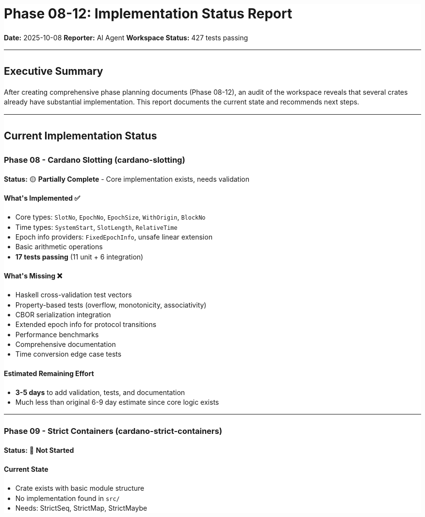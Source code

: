 # Phase 08-12: Implementation Status Report

**Date:** 2025-10-08
**Reporter:** AI Agent
**Workspace Status:** 427 tests passing

---

## Executive Summary

After creating comprehensive phase planning documents (Phase 08-12), an audit of the workspace reveals that several crates already have substantial implementation. This report documents the current state and recommends next steps.

---

## Current Implementation Status

### Phase 08 - Cardano Slotting (cardano-slotting)

**Status:** 🟡 **Partially Complete** - Core implementation exists, needs validation

#### What's Implemented ✅
- Core types: `SlotNo`, `EpochNo`, `EpochSize`, `WithOrigin`, `BlockNo`
- Time types: `SystemStart`, `SlotLength`, `RelativeTime`
- Epoch info providers: `FixedEpochInfo`, unsafe linear extension
- Basic arithmetic operations
- **17 tests passing** (11 unit + 6 integration)

#### What's Missing ❌
- Haskell cross-validation test vectors
- Property-based tests (overflow, monotonicity, associativity)
- CBOR serialization integration
- Extended epoch info for protocol transitions
- Performance benchmarks
- Comprehensive documentation
- Time conversion edge case tests

#### Estimated Remaining Effort
- **3-5 days** to add validation, tests, and documentation
- Much less than original 6-9 day estimate since core logic exists

---

### Phase 09 - Strict Containers (cardano-strict-containers)

**Status:** 🔴 **Not Started**

#### Current State
- Crate exists with basic module structure
- No implementation found in `src/`
- Needs: StrictSeq, StrictMap, StrictMaybe
